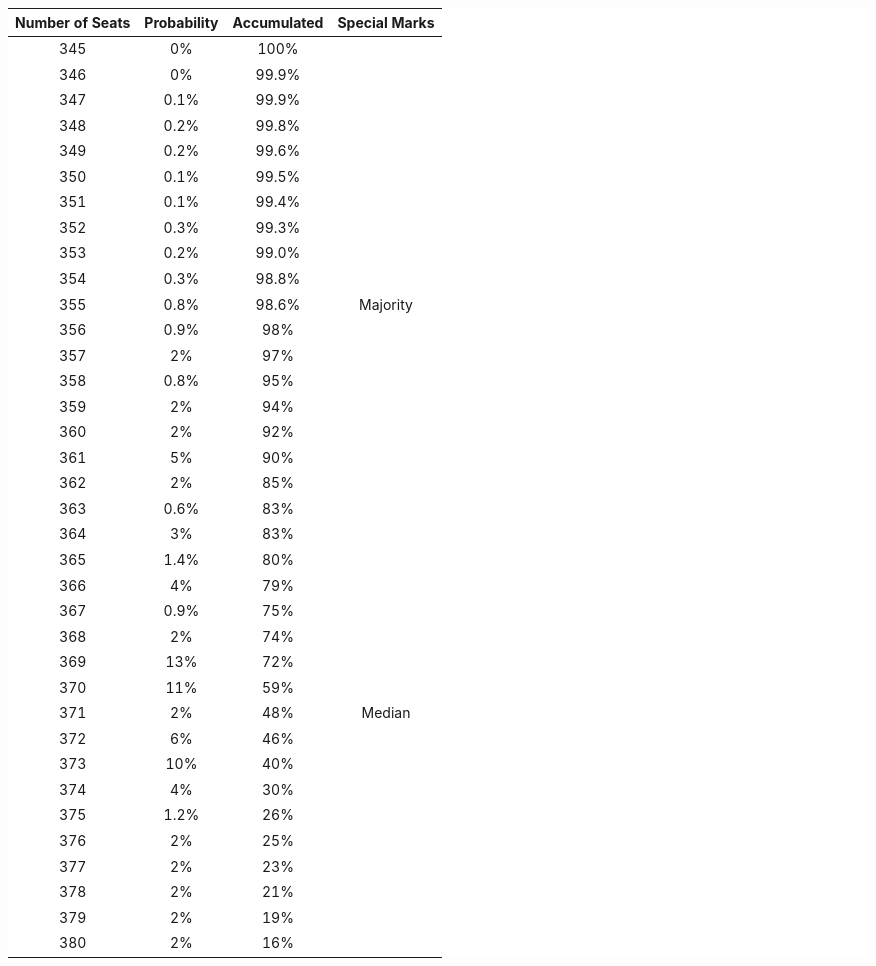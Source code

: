| Number of Seats | Probability | Accumulated | Special Marks |
|:---------------:|:-----------:|:-----------:|:-------------:|
| 345 | 0% | 100% |  |
| 346 | 0% | 99.9% |  |
| 347 | 0.1% | 99.9% |  |
| 348 | 0.2% | 99.8% |  |
| 349 | 0.2% | 99.6% |  |
| 350 | 0.1% | 99.5% |  |
| 351 | 0.1% | 99.4% |  |
| 352 | 0.3% | 99.3% |  |
| 353 | 0.2% | 99.0% |  |
| 354 | 0.3% | 98.8% |  |
| 355 | 0.8% | 98.6% | Majority |
| 356 | 0.9% | 98% |  |
| 357 | 2% | 97% |  |
| 358 | 0.8% | 95% |  |
| 359 | 2% | 94% |  |
| 360 | 2% | 92% |  |
| 361 | 5% | 90% |  |
| 362 | 2% | 85% |  |
| 363 | 0.6% | 83% |  |
| 364 | 3% | 83% |  |
| 365 | 1.4% | 80% |  |
| 366 | 4% | 79% |  |
| 367 | 0.9% | 75% |  |
| 368 | 2% | 74% |  |
| 369 | 13% | 72% |  |
| 370 | 11% | 59% |  |
| 371 | 2% | 48% | Median |
| 372 | 6% | 46% |  |
| 373 | 10% | 40% |  |
| 374 | 4% | 30% |  |
| 375 | 1.2% | 26% |  |
| 376 | 2% | 25% |  |
| 377 | 2% | 23% |  |
| 378 | 2% | 21% |  |
| 379 | 2% | 19% |  |
| 380 | 2% | 16% |  |